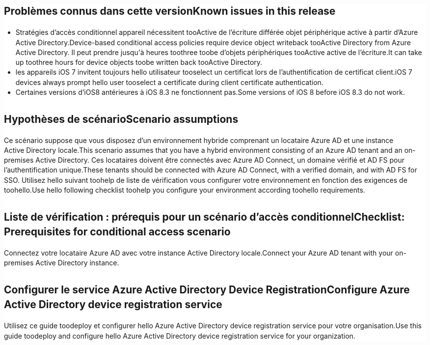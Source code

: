 ## <a name="known-issues-in-this-release"></a><span data-ttu-id="ec1a5-125">Problèmes connus dans cette version</span><span class="sxs-lookup"><span data-stu-id="ec1a5-125">Known issues in this release</span></span>
* <span data-ttu-id="ec1a5-126">Stratégies d’accès conditionnel appareil nécessitent tooActive de l’écriture différée objet périphérique active à partir d’Azure Active Directory.</span><span class="sxs-lookup"><span data-stu-id="ec1a5-126">Device-based conditional access policies require device object writeback tooActive Directory from Azure Active Directory.</span></span> <span data-ttu-id="ec1a5-127">Il peut prendre jusqu'à heures toothree toobe d’objets périphériques tooActive active de l’écriture.</span><span class="sxs-lookup"><span data-stu-id="ec1a5-127">It can take up toothree hours for device objects toobe written back tooActive Directory.</span></span>
* <span data-ttu-id="ec1a5-128">les appareils iOS 7 invitent toujours hello utilisateur tooselect un certificat lors de l’authentification de certificat client.</span><span class="sxs-lookup"><span data-stu-id="ec1a5-128">iOS 7 devices  always prompt hello user tooselect a certificate during client certificate authentication.</span></span>
* <span data-ttu-id="ec1a5-129">Certaines versions d’iOS8 antérieures à iOS 8.3 ne fonctionnent pas.</span><span class="sxs-lookup"><span data-stu-id="ec1a5-129">Some versions of iOS 8 before iOS 8.3 do not work.</span></span>

## <a name="scenario-assumptions"></a><span data-ttu-id="ec1a5-130">Hypothèses de scénario</span><span class="sxs-lookup"><span data-stu-id="ec1a5-130">Scenario assumptions</span></span>
<span data-ttu-id="ec1a5-131">Ce scénario suppose que vous disposez d’un environnement hybride comprenant un locataire Azure AD et une instance Active Directory locale.</span><span class="sxs-lookup"><span data-stu-id="ec1a5-131">This scenario assumes that you have a hybrid environment consisting of an Azure AD tenant and an on-premises Active Directory.</span></span> <span data-ttu-id="ec1a5-132">Ces locataires doivent être connectés avec Azure AD Connect, un domaine vérifié et AD FS pour l’authentification unique.</span><span class="sxs-lookup"><span data-stu-id="ec1a5-132">These tenants should be connected with Azure AD Connect, with a verified domain, and with AD FS for SSO.</span></span> <span data-ttu-id="ec1a5-133">Utilisez hello suivant toohelp de liste de vérification vous configurer votre environnement en fonction des exigences de toohello.</span><span class="sxs-lookup"><span data-stu-id="ec1a5-133">Use hello following checklist toohelp you configure your environment according toohello requirements.</span></span>

## <a name="checklist-prerequisites-for-conditional-access-scenario"></a><span data-ttu-id="ec1a5-134">Liste de vérification : prérequis pour un scénario d’accès conditionnel</span><span class="sxs-lookup"><span data-stu-id="ec1a5-134">Checklist: Prerequisites for conditional access scenario</span></span>
<span data-ttu-id="ec1a5-135">Connectez votre locataire Azure AD avec votre instance Active Directory locale.</span><span class="sxs-lookup"><span data-stu-id="ec1a5-135">Connect your Azure AD tenant with your on-premises Active Directory instance.</span></span>

## <a name="configure-azure-active-directory-device-registration-service"></a><span data-ttu-id="ec1a5-136">Configurer le service Azure Active Directory Device Registration</span><span class="sxs-lookup"><span data-stu-id="ec1a5-136">Configure Azure Active Directory device registration service</span></span>
<span data-ttu-id="ec1a5-137">Utilisez ce guide toodeploy et configurer hello Azure Active Directory device registration service pour votre organisation.</span><span class="sxs-lookup"><span data-stu-id="ec1a5-137">Use this guide toodeploy and configure hello Azure Active Directory device registration service for your organization.</span></span>
